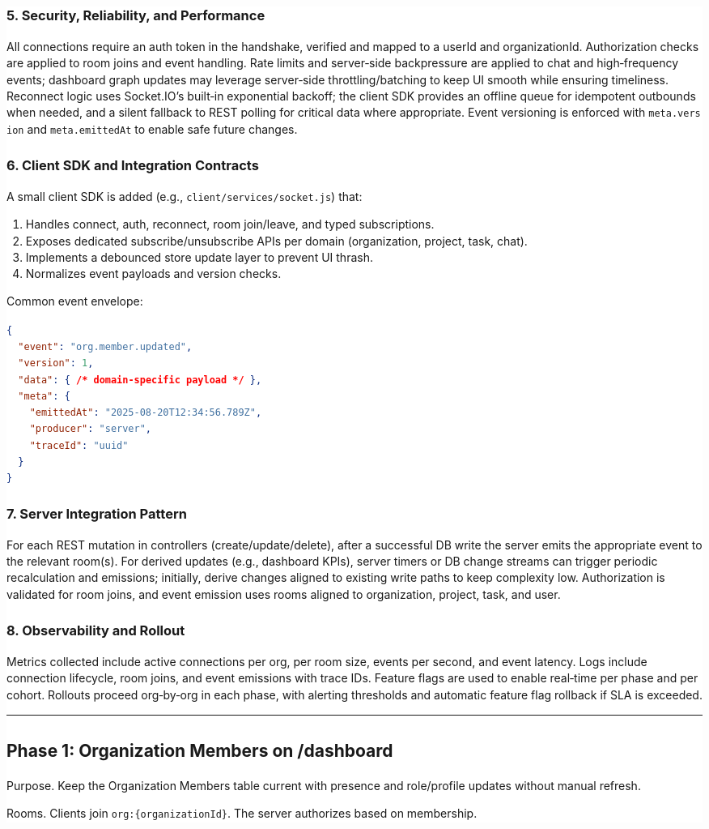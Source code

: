 ### 5. Security, Reliability, and Performance
All connections require an auth token in the handshake, verified and mapped to a userId and organizationId. Authorization checks are applied to room joins and event handling. Rate limits and server‑side backpressure are applied to chat and high‑frequency events; dashboard graph updates may leverage server‑side throttling/batching to keep UI smooth while ensuring timeliness. Reconnect logic uses Socket.IO’s built‑in exponential backoff; the client SDK provides an offline queue for idempotent outbounds when needed, and a silent fallback to REST polling for critical data where appropriate. Event versioning is enforced with `meta.version` and `meta.emittedAt` to enable safe future changes.

### 6. Client SDK and Integration Contracts
A small client SDK is added (e.g., `client/services/socket.js`) that:
1) Handles connect, auth, reconnect, room join/leave, and typed subscriptions.
2) Exposes dedicated subscribe/unsubscribe APIs per domain (organization, project, task, chat).
3) Implements a debounced store update layer to prevent UI thrash.
4) Normalizes event payloads and version checks.

Common event envelope:
```json
{
  "event": "org.member.updated",
  "version": 1,
  "data": { /* domain-specific payload */ },
  "meta": {
    "emittedAt": "2025-08-20T12:34:56.789Z",
    "producer": "server",
    "traceId": "uuid"
  }
}
```

### 7. Server Integration Pattern
For each REST mutation in controllers (create/update/delete), after a successful DB write the server emits the appropriate event to the relevant room(s). For derived updates (e.g., dashboard KPIs), server timers or DB change streams can trigger periodic recalculation and emissions; initially, derive changes aligned to existing write paths to keep complexity low. Authorization is validated for room joins, and event emission uses rooms aligned to organization, project, task, and user.

### 8. Observability and Rollout
Metrics collected include active connections per org, per room size, events per second, and event latency. Logs include connection lifecycle, room joins, and event emissions with trace IDs. Feature flags are used to enable real‑time per phase and per cohort. Rollouts proceed org‑by‑org in each phase, with alerting thresholds and automatic feature flag rollback if SLA is exceeded.

---

## Phase 1: Organization Members on /dashboard
Purpose. Keep the Organization Members table current with presence and role/profile updates without manual refresh.

Rooms. Clients join `org:{organizationId}`. The server authorizes based on membership.
